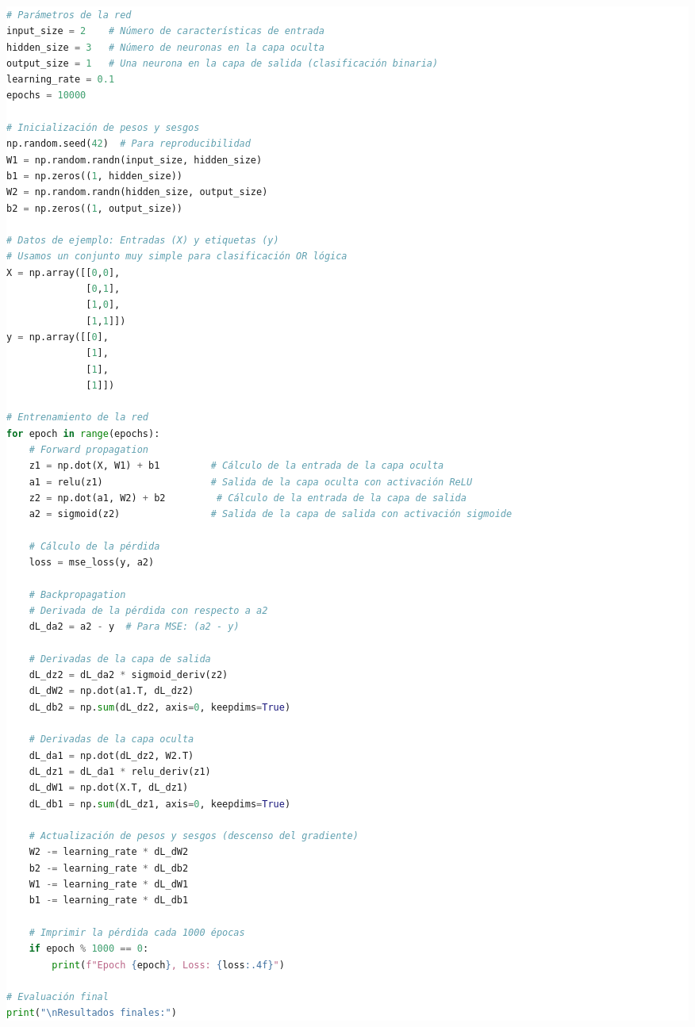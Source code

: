 ```python
# Parámetros de la red
input_size = 2    # Número de características de entrada
hidden_size = 3   # Número de neuronas en la capa oculta
output_size = 1   # Una neurona en la capa de salida (clasificación binaria)
learning_rate = 0.1
epochs = 10000

# Inicialización de pesos y sesgos
np.random.seed(42)  # Para reproducibilidad
W1 = np.random.randn(input_size, hidden_size)
b1 = np.zeros((1, hidden_size))
W2 = np.random.randn(hidden_size, output_size)
b2 = np.zeros((1, output_size))

# Datos de ejemplo: Entradas (X) y etiquetas (y)
# Usamos un conjunto muy simple para clasificación OR lógica
X = np.array([[0,0],
              [0,1],
              [1,0],
              [1,1]])
y = np.array([[0],
              [1],
              [1],
              [1]])

# Entrenamiento de la red
for epoch in range(epochs):
    # Forward propagation
    z1 = np.dot(X, W1) + b1         # Cálculo de la entrada de la capa oculta
    a1 = relu(z1)                   # Salida de la capa oculta con activación ReLU
    z2 = np.dot(a1, W2) + b2         # Cálculo de la entrada de la capa de salida
    a2 = sigmoid(z2)                # Salida de la capa de salida con activación sigmoide

    # Cálculo de la pérdida
    loss = mse_loss(y, a2)

    # Backpropagation
    # Derivada de la pérdida con respecto a a2
    dL_da2 = a2 - y  # Para MSE: (a2 - y)

    # Derivadas de la capa de salida
    dL_dz2 = dL_da2 * sigmoid_deriv(z2)
    dL_dW2 = np.dot(a1.T, dL_dz2)
    dL_db2 = np.sum(dL_dz2, axis=0, keepdims=True)

    # Derivadas de la capa oculta
    dL_da1 = np.dot(dL_dz2, W2.T)
    dL_dz1 = dL_da1 * relu_deriv(z1)
    dL_dW1 = np.dot(X.T, dL_dz1)
    dL_db1 = np.sum(dL_dz1, axis=0, keepdims=True)

    # Actualización de pesos y sesgos (descenso del gradiente)
    W2 -= learning_rate * dL_dW2
    b2 -= learning_rate * dL_db2
    W1 -= learning_rate * dL_dW1
    b1 -= learning_rate * dL_db1

    # Imprimir la pérdida cada 1000 épocas
    if epoch % 1000 == 0:
        print(f"Epoch {epoch}, Loss: {loss:.4f}")

# Evaluación final
print("\nResultados finales:")
```